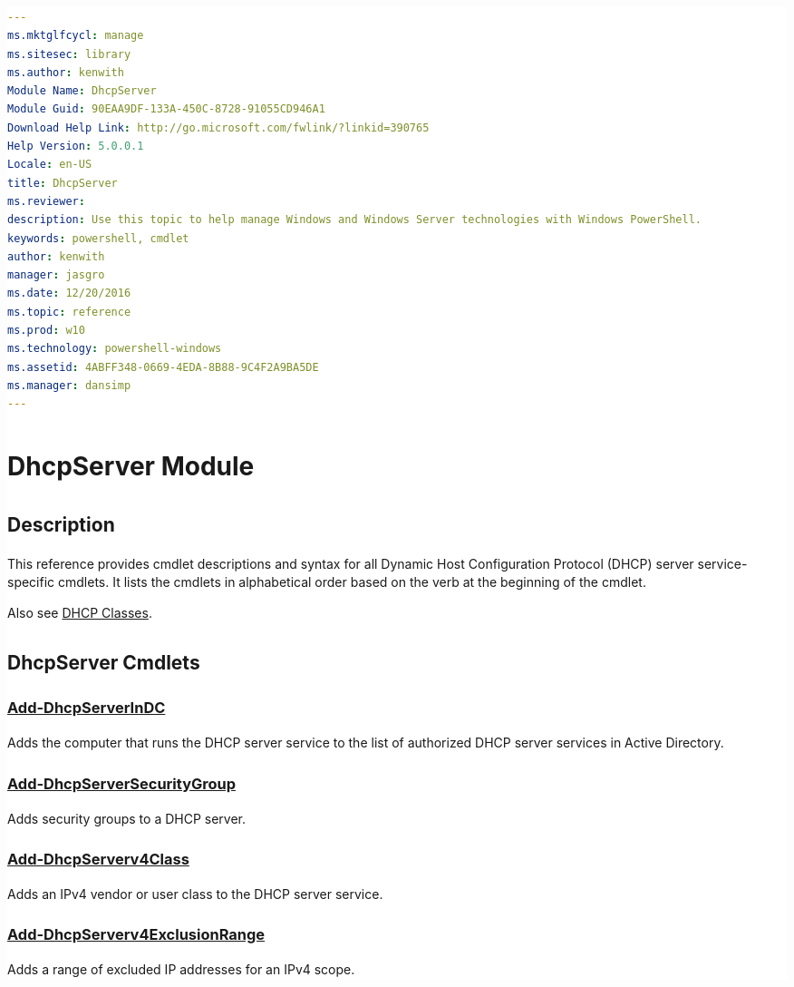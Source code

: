 ```yaml
---
ms.mktglfcycl: manage
ms.sitesec: library
ms.author: kenwith
Module Name: DhcpServer
Module Guid: 90EAA9DF-133A-450C-8728-91055CD946A1
Download Help Link: http://go.microsoft.com/fwlink/?linkid=390765
Help Version: 5.0.0.1
Locale: en-US
title: DhcpServer
ms.reviewer:
description: Use this topic to help manage Windows and Windows Server technologies with Windows PowerShell.
keywords: powershell, cmdlet
author: kenwith
manager: jasgro
ms.date: 12/20/2016
ms.topic: reference
ms.prod: w10
ms.technology: powershell-windows
ms.assetid: 4ABFF348-0669-4EDA-8B88-9C4F2A9BA5DE
ms.manager: dansimp
---
```


# DhcpServer Module
## Description
This reference provides cmdlet descriptions and syntax for all Dynamic Host Configuration Protocol (DHCP) server service-specific cmdlets. It lists the cmdlets in alphabetical order based on the verb at the beginning of the cmdlet. 

Also see [DHCP Classes](http://go.microsoft.com/FWLink/p/?LinkId=260590).


## DhcpServer Cmdlets
### [Add-DhcpServerInDC](./Add-DhcpServerInDC.md)
Adds the computer that runs the DHCP server service to the list of authorized DHCP server services in Active Directory.

### [Add-DhcpServerSecurityGroup](./Add-DhcpServerSecurityGroup.md)
Adds security groups to a DHCP server.

### [Add-DhcpServerv4Class](./Add-DhcpServerv4Class.md)
Adds an IPv4 vendor or user class to the DHCP server service.

### [Add-DhcpServerv4ExclusionRange](./Add-DhcpServerv4ExclusionRange.md)
Adds a range of excluded IP addresses for an IPv4 scope.
